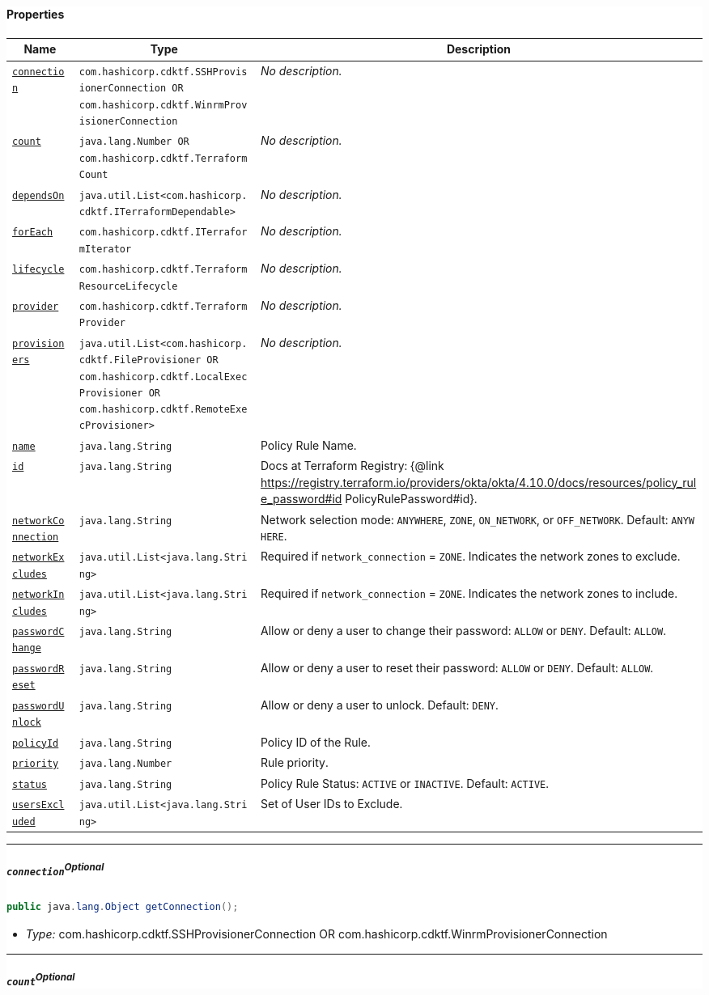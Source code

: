 #### Properties <a name="Properties" id="Properties"></a>

| **Name** | **Type** | **Description** |
| --- | --- | --- |
| <code><a href="#@cdktf/provider-okta.policyRulePassword.PolicyRulePasswordConfig.property.connection">connection</a></code> | <code>com.hashicorp.cdktf.SSHProvisionerConnection OR com.hashicorp.cdktf.WinrmProvisionerConnection</code> | *No description.* |
| <code><a href="#@cdktf/provider-okta.policyRulePassword.PolicyRulePasswordConfig.property.count">count</a></code> | <code>java.lang.Number OR com.hashicorp.cdktf.TerraformCount</code> | *No description.* |
| <code><a href="#@cdktf/provider-okta.policyRulePassword.PolicyRulePasswordConfig.property.dependsOn">dependsOn</a></code> | <code>java.util.List<com.hashicorp.cdktf.ITerraformDependable></code> | *No description.* |
| <code><a href="#@cdktf/provider-okta.policyRulePassword.PolicyRulePasswordConfig.property.forEach">forEach</a></code> | <code>com.hashicorp.cdktf.ITerraformIterator</code> | *No description.* |
| <code><a href="#@cdktf/provider-okta.policyRulePassword.PolicyRulePasswordConfig.property.lifecycle">lifecycle</a></code> | <code>com.hashicorp.cdktf.TerraformResourceLifecycle</code> | *No description.* |
| <code><a href="#@cdktf/provider-okta.policyRulePassword.PolicyRulePasswordConfig.property.provider">provider</a></code> | <code>com.hashicorp.cdktf.TerraformProvider</code> | *No description.* |
| <code><a href="#@cdktf/provider-okta.policyRulePassword.PolicyRulePasswordConfig.property.provisioners">provisioners</a></code> | <code>java.util.List<com.hashicorp.cdktf.FileProvisioner OR com.hashicorp.cdktf.LocalExecProvisioner OR com.hashicorp.cdktf.RemoteExecProvisioner></code> | *No description.* |
| <code><a href="#@cdktf/provider-okta.policyRulePassword.PolicyRulePasswordConfig.property.name">name</a></code> | <code>java.lang.String</code> | Policy Rule Name. |
| <code><a href="#@cdktf/provider-okta.policyRulePassword.PolicyRulePasswordConfig.property.id">id</a></code> | <code>java.lang.String</code> | Docs at Terraform Registry: {@link https://registry.terraform.io/providers/okta/okta/4.10.0/docs/resources/policy_rule_password#id PolicyRulePassword#id}. |
| <code><a href="#@cdktf/provider-okta.policyRulePassword.PolicyRulePasswordConfig.property.networkConnection">networkConnection</a></code> | <code>java.lang.String</code> | Network selection mode: `ANYWHERE`, `ZONE`, `ON_NETWORK`, or `OFF_NETWORK`. Default: `ANYWHERE`. |
| <code><a href="#@cdktf/provider-okta.policyRulePassword.PolicyRulePasswordConfig.property.networkExcludes">networkExcludes</a></code> | <code>java.util.List<java.lang.String></code> | Required if `network_connection` = `ZONE`. Indicates the network zones to exclude. |
| <code><a href="#@cdktf/provider-okta.policyRulePassword.PolicyRulePasswordConfig.property.networkIncludes">networkIncludes</a></code> | <code>java.util.List<java.lang.String></code> | Required if `network_connection` = `ZONE`. Indicates the network zones to include. |
| <code><a href="#@cdktf/provider-okta.policyRulePassword.PolicyRulePasswordConfig.property.passwordChange">passwordChange</a></code> | <code>java.lang.String</code> | Allow or deny a user to change their password: `ALLOW` or `DENY`. Default: `ALLOW`. |
| <code><a href="#@cdktf/provider-okta.policyRulePassword.PolicyRulePasswordConfig.property.passwordReset">passwordReset</a></code> | <code>java.lang.String</code> | Allow or deny a user to reset their password: `ALLOW` or `DENY`. Default: `ALLOW`. |
| <code><a href="#@cdktf/provider-okta.policyRulePassword.PolicyRulePasswordConfig.property.passwordUnlock">passwordUnlock</a></code> | <code>java.lang.String</code> | Allow or deny a user to unlock. Default: `DENY`. |
| <code><a href="#@cdktf/provider-okta.policyRulePassword.PolicyRulePasswordConfig.property.policyId">policyId</a></code> | <code>java.lang.String</code> | Policy ID of the Rule. |
| <code><a href="#@cdktf/provider-okta.policyRulePassword.PolicyRulePasswordConfig.property.priority">priority</a></code> | <code>java.lang.Number</code> | Rule priority. |
| <code><a href="#@cdktf/provider-okta.policyRulePassword.PolicyRulePasswordConfig.property.status">status</a></code> | <code>java.lang.String</code> | Policy Rule Status: `ACTIVE` or `INACTIVE`. Default: `ACTIVE`. |
| <code><a href="#@cdktf/provider-okta.policyRulePassword.PolicyRulePasswordConfig.property.usersExcluded">usersExcluded</a></code> | <code>java.util.List<java.lang.String></code> | Set of User IDs to Exclude. |

---

##### `connection`<sup>Optional</sup> <a name="connection" id="@cdktf/provider-okta.policyRulePassword.PolicyRulePasswordConfig.property.connection"></a>

```java
public java.lang.Object getConnection();
```

- *Type:* com.hashicorp.cdktf.SSHProvisionerConnection OR com.hashicorp.cdktf.WinrmProvisionerConnection

---

##### `count`<sup>Optional</sup> <a name="count" id="@cdktf/provider-okta.policyRulePassword.PolicyRulePasswordConfig.property.count"></a>
